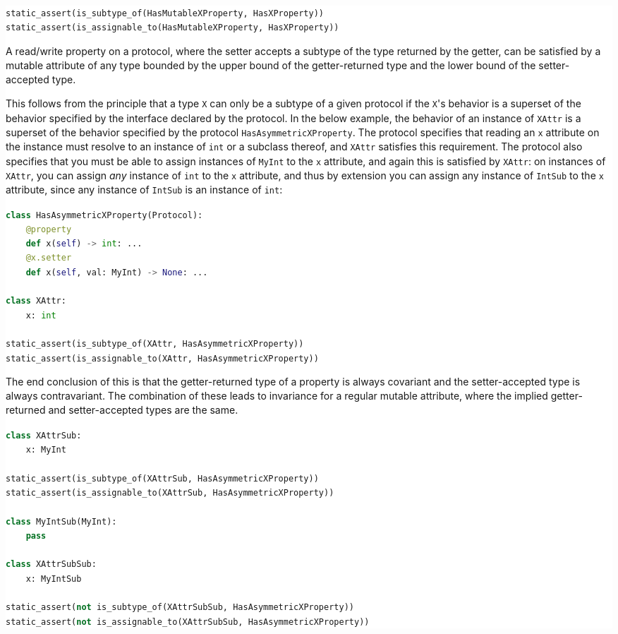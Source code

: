 ```py
static_assert(is_subtype_of(HasMutableXProperty, HasXProperty))
static_assert(is_assignable_to(HasMutableXProperty, HasXProperty))
```

A read/write property on a protocol, where the setter accepts a subtype of the type returned by the
getter, can be satisfied by a mutable attribute of any type bounded by the upper bound of the
getter-returned type and the lower bound of the setter-accepted type.

This follows from the principle that a type `X` can only be a subtype of a given protocol if the
`X`'s behavior is a superset of the behavior specified by the interface declared by the protocol. In
the below example, the behavior of an instance of `XAttr` is a superset of the behavior specified by
the protocol `HasAsymmetricXProperty`. The protocol specifies that reading an `x` attribute on the
instance must resolve to an instance of `int` or a subclass thereof, and `XAttr` satisfies this
requirement. The protocol also specifies that you must be able to assign instances of `MyInt` to the
`x` attribute, and again this is satisfied by `XAttr`: on instances of `XAttr`, you can assign *any*
instance of `int` to the `x` attribute, and thus by extension you can assign any instance of
`IntSub` to the `x` attribute, since any instance of `IntSub` is an instance of `int`:

```py
class HasAsymmetricXProperty(Protocol):
    @property
    def x(self) -> int: ...
    @x.setter
    def x(self, val: MyInt) -> None: ...

class XAttr:
    x: int

static_assert(is_subtype_of(XAttr, HasAsymmetricXProperty))
static_assert(is_assignable_to(XAttr, HasAsymmetricXProperty))
```

The end conclusion of this is that the getter-returned type of a property is always covariant and
the setter-accepted type is always contravariant. The combination of these leads to invariance for a
regular mutable attribute, where the implied getter-returned and setter-accepted types are the same.

```py
class XAttrSub:
    x: MyInt

static_assert(is_subtype_of(XAttrSub, HasAsymmetricXProperty))
static_assert(is_assignable_to(XAttrSub, HasAsymmetricXProperty))

class MyIntSub(MyInt):
    pass

class XAttrSubSub:
    x: MyIntSub

static_assert(not is_subtype_of(XAttrSubSub, HasAsymmetricXProperty))
static_assert(not is_assignable_to(XAttrSubSub, HasAsymmetricXProperty))
```
